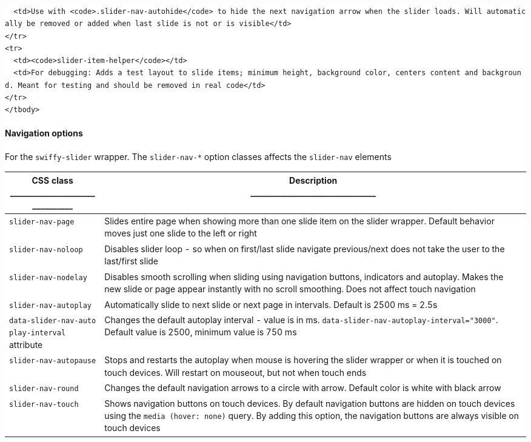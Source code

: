       <td>Use with <code>.slider-nav-autohide</code> to hide the next navigation arrow when the slider loads. Will automatically be removed or added when last slide is not or is visible</td>
    </tr>
    <tr>
      <td><code>slider-item-helper</code></td>
      <td>For debugging: Adds a test layout to slide items; minimum height, background color, centers content and background. Meant for testing and should be removed in real code</td>
    </tr>
    </tbody>
</table>

#### Navigation options
For the <code>swiffy-slider</code> wrapper. The <code>slider-nav-*</code> option classes affects the <code>slider-nav</code> elements
<table>
  <thead>
    <tr>
      <th>CSS class<br>_______________________________</th>
      <th>Description<br>_______________________________</th>
    </tr>
  </thead>
  <tbody>
    <tr>
      <td><code>slider-nav-page</code></td>
      <td>Slides entire page when showing more than one slide item on the slider wrapper. Default behavior moves just one slide to the left or right</td>
    </tr>
    <tr>
      <td><code>slider-nav-noloop</code></td>
      <td>Disables slider loop - so when on first/last slide navigate previous/next does not take the user to the last/first slide</td>
    </tr>
    <tr>
      <td><code>slider-nav-nodelay</code></td>
      <td>Disables smooth scrolling when sliding using navigation buttons, indicators and autoplay. Makes the new slide or page appear instantly with no scroll smoothing. Does not affect touch navigation</td>
    </tr>
    <tr>
      <td><code>slider-nav-autoplay</code></td>
      <td>Automatically slide to next slide or next page in intervals. Default is 2500 ms = 2.5s</td>
    </tr>
    <tr>
      <td><code>data-slider-nav-autoplay-interval</code> attribute</td>
      <td>Changes the default autoplay interval - value is in ms. <code>data-slider-nav-autoplay-interval="3000"</code>. Default value is 2500, minimum value is 750 ms</td>
    </tr>
    <tr>
      <td><code>slider-nav-autopause</code></td>
      <td>Stops and restarts the autoplay when mouse is hovering the slider wrapper or when it is touched on touch devices. Will restart on mouseout, but not when touch ends</td>
    </tr>
    <tr>
      <td><code>slider-nav-round</code></td>
      <td>Changes the default navigation arrows to a circle with arrow. Default color is white with black arrow</td>
    </tr>
    <tr>
      <td><code>slider-nav-touch</code></td>
      <td>Shows navigation buttons on touch devices. By default navigation buttons are hidden on touch devices using the <code>media (hover: none)</code> query. By adding this option, the navigation buttons are always visible on touch devices</td>
    </tr>
    <tr>